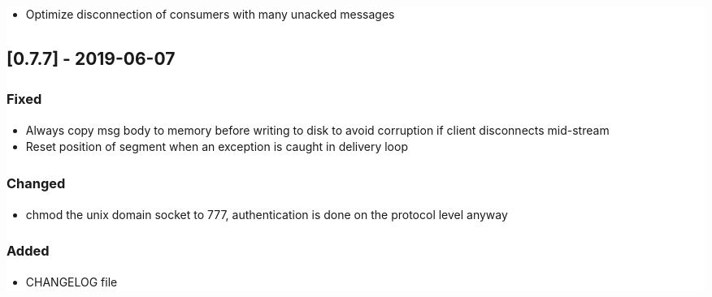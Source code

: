 - Optimize disconnection of consumers with many unacked messages

## [0.7.7] - 2019-06-07

### Fixed

- Always copy msg body to memory before writing to disk to avoid corruption if client disconnects mid-stream
- Reset position of segment when an exception is caught in delivery loop

### Changed

- chmod the unix domain socket to 777, authentication is done on the protocol level anyway

### Added

- CHANGELOG file
